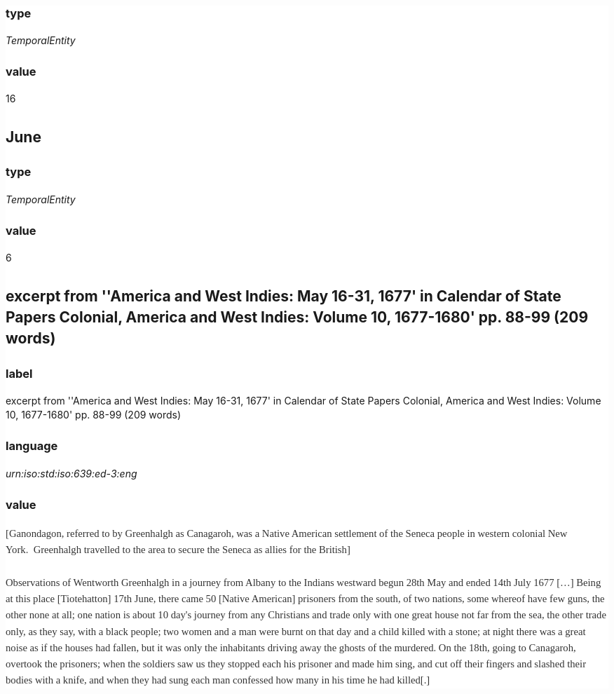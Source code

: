 ### type


*TemporalEntity*

### value


16

## June

### type


*TemporalEntity*

### value


6

## excerpt from ''America and West Indies: May 16-31, 1677' in Calendar of State Papers Colonial, America and West Indies: Volume 10, 1677-1680' pp. 88-99 (209 words)

### label


excerpt from ''America and West Indies: May 16-31, 1677' in Calendar of State Papers Colonial, America and West Indies: Volume 10, 1677-1680' pp. 88-99 (209 words)

### language


*urn:iso:std:iso:639:ed-3:eng*

### value


<p class="MsoNormal" style="margin: 0cm 0cm 0.0001pt; font-size: medium; font-family: 'Times New Roman';"><span style="font-size: 11pt; color: #333333;">[Ganondagon, referred to by Greenhalgh as Canagaroh, was a Native American settlement of the Seneca people in western colonial New York.&nbsp;&nbsp;Greenhalgh travelled to the area to secure the Seneca as allies for the British]&nbsp;</span></p>
<p class="MsoNormal" style="margin: 0cm 0cm 0.0001pt; font-size: medium; font-family: 'Times New Roman';"><strong><span style="font-size: 11pt;">&nbsp;</span></strong></p>
<p class="MsoNormal" style="margin: 0cm 0cm 0.0001pt; font-size: medium; font-family: 'Times New Roman';"><span style="font-size: 11pt; color: #333333;">Observations of Wentworth Greenhalgh in a journey from Albany to the Indians westward begun 28th May and ended 14th July 1677 [&hellip;] Being at this place [Tiotehatton] 17th June, there came 50 [Native American] prisoners from the south, of two nations, some whereof have few guns, the other none at all; one nation is about 10 day's journey from any Christians and trade only with one great house not far from the sea, the other trade only, as they say, with a black people; two women and a man were burnt on that day and a child killed with a stone; at night there was a great noise as if the houses had fallen, but it was only the inhabitants driving away the ghosts of the murdered. On the 18th, going to Canagaroh, overtook the prisoners; when the soldiers saw us they stopped each his prisoner and made him</span><span style="font-size: 11pt; color: #333333;">&nbsp;sing</span><span style="font-size: 11pt; color: #333333;">, and cut off their fingers and slashed their bodies with a knife, and when they had sung each man confessed how many in his time he had killed[.]</span></p>
